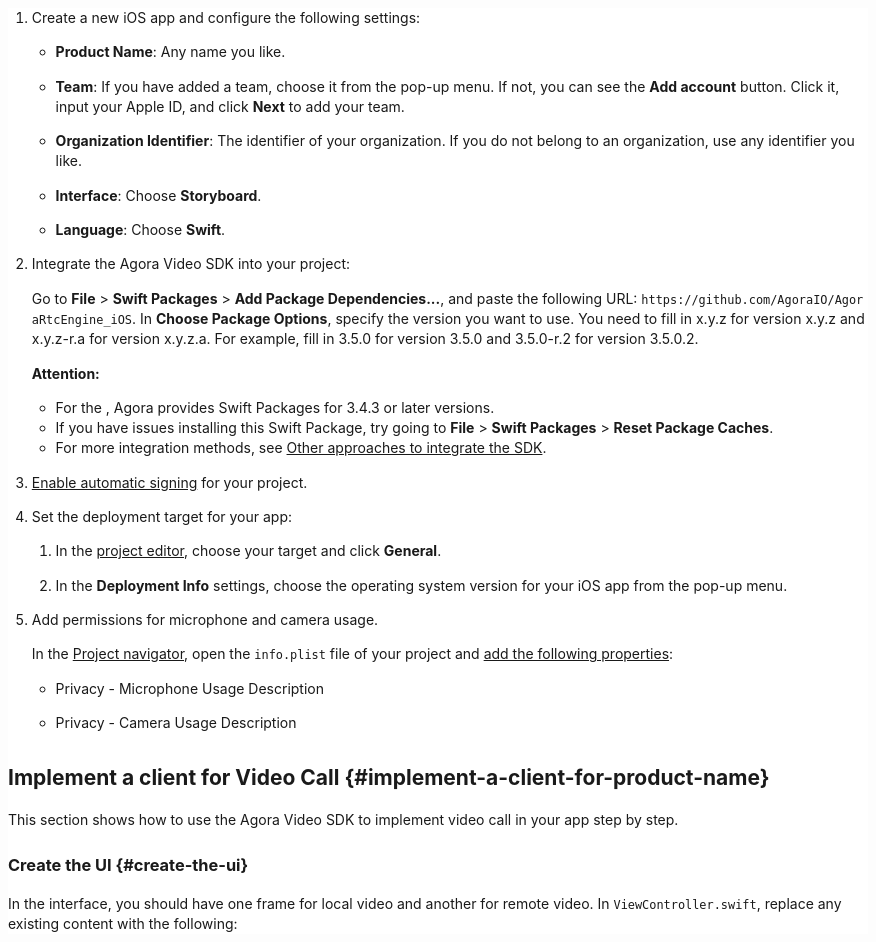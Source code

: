 1.  Create a new iOS app and configure the following settings:

    -   **Product Name**: Any name you like.

    -   **Team**: If you have added a team, choose it from the pop-up menu. If not, you can see the **Add account** button. Click it, input your Apple ID, and click **Next** to add your team.

    -   **Organization Identifier**: The identifier of your organization. If you do not belong to an organization, use any identifier you like.

    -   **Interface**: Choose **Storyboard**.

    -   **Language**: Choose **Swift**.

2.  Integrate the Agora Video SDK into your project:

    Go to **File** \> **Swift Packages** \> **Add Package Dependencies...**, and paste the following URL: `https://github.com/AgoraIO/AgoraRtcEngine_iOS`. In **Choose Package Options**, specify the  version you want to use. You need to fill in x.y.z for version x.y.z and x.y.z-r.a for version x.y.z.a. For example, fill in 3.5.0 for version 3.5.0 and 3.5.0-r.2 for version 3.5.0.2.

    **Attention:**

    -   For the , Agora provides Swift Packages for 3.4.3 or later versions.
    -   If you have issues installing this Swift Package, try going to **File** \> **Swift Packages** \> **Reset Package Caches**.
    -   For more integration methods, see [Other approaches to integrate the SDK](get-started.md#).
3.  [Enable automatic signing](https://help.apple.com/xcode/mac/current/#/dev23aab79b4) for your project.

4.  Set the deployment target for your app:

    1.  In the [project editor](https://help.apple.com/xcode/mac/current/#/devdab46c612), choose your target and click **General**.

    2.  In the **Deployment Info** settings, choose the operating system version for your iOS app from the pop-up menu.

5.  Add permissions for microphone and camera usage.

    In the [Project navigator](https://help.apple.com/xcode/mac/current/#/dev7d7220fbb), open the `info.plist` file of your project and [add the following properties](https://help.apple.com/xcode/mac/current/#/dev3f399a2a6):

    -   Privacy - Microphone Usage Description

    -   Privacy - Camera Usage Description


## Implement a client for Video Call {#implement-a-client-for-product-name}

This section shows how to use the Agora Video SDK to implement video call in your app step by step.

### Create the UI {#create-the-ui}

In the interface, you should have one frame for local video and another for remote video. In `ViewController.swift`, replace any existing content with the following:

